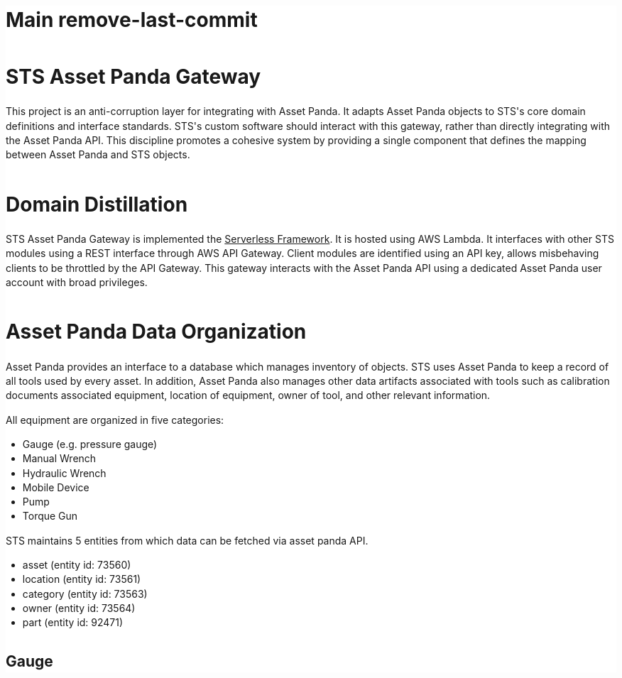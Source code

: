 # Main remove-last-commit
# STS Asset Panda Gateway

This project is an anti-corruption layer for integrating with Asset Panda. It adapts Asset Panda objects to STS's core
domain definitions and interface standards. STS's custom software should interact with this gateway, rather than
directly integrating with the Asset Panda API. This discipline promotes a cohesive system by providing a single
component that defines the mapping between Asset Panda and STS objects.

# Domain Distillation

STS Asset Panda Gateway is implemented the [Serverless Framework](https://serverless.com/). It is hosted using AWS
Lambda. It interfaces with other STS modules using a REST interface through AWS API Gateway. Client modules are
identified using an API key, allows misbehaving clients to be throttled by the API Gateway. This gateway interacts with
the Asset Panda API using a dedicated Asset Panda user account with broad privileges.

# Asset Panda Data Organization

Asset Panda provides an interface to a database which manages inventory of objects. STS uses Asset Panda to keep a record
of all tools used by every asset. In addition, Asset Panda also manages other data artifacts associated with tools
such as calibration documents associated equipment, location of equipment, owner of tool, and other relevant information.

All equipment are organized in five categories:

* Gauge (e.g. pressure gauge)
* Manual Wrench
* Hydraulic Wrench
* Mobile Device
* Pump
* Torque Gun

STS maintains 5 entities from which data can be fetched via asset panda API.

* asset (entity id: 73560)
* location (entity id: 73561)
* category (entity id: 73563)
* owner (entity id: 73564)
* part (entity id: 92471)

## Gauge
